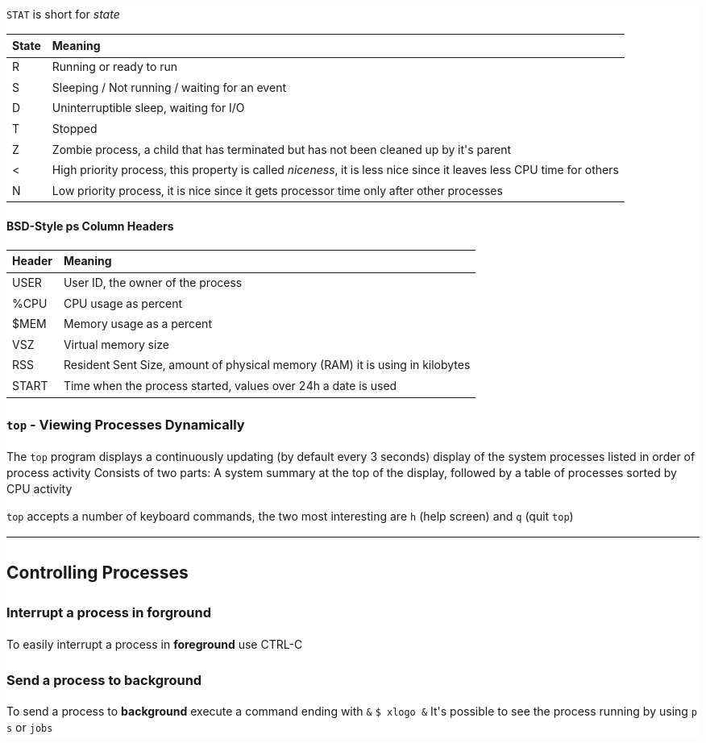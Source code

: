 `STAT` is short for *state*

| State | Meaning |
|:------|:--------|
| R | Running or ready to run |
| S | Sleeping / Not running / waiting for an event |
| D | Uninterruptible sleep, waiting for I/O |
| T | Stopped |
| Z | Zombie process, a child that has terminated but has not been cleaned up by it's parent |
| < | High priority process, this property is called *niceness*, it is less nice since it leaves less CPU time for others |
| N | Low priority process, it is nice since it gets processor time only after other processes |

#### BSD-Style ps Column Headers

| Header | Meaning |
|:-------|:--------|
| USER  | User ID, the owner of the process |
| %CPU  | CPU usage as percent |
| $MEM  | Memory usage as a percent |
| VSZ   | Virtual memory size |
| RSS   | Resident Sent Size, amount of physical memory (RAM) it is using in kilobytes |
| START | Time when the process started, values over 24h a date is used |

### `top` - Viewing Processes Dynamically

The `top` program displays a continuously updating (by default every 3 seconds) display of the system processes listed in order of process activity
Consists of two parts: A system summary at the top of the display, followed by a table of processes sorted by CPU activity

`top` accepts a number of keyboard commands, the two most interesting are `h` (help screen) and `q` (quit `top`)

---

## Controlling Processes

### Interrupt a process in forground

To easily interrupt a process in **foreground** use CTRL-C

### Send a process to background

To send a process to **background** execute a command ending with `&`
`$ xlogo &`
It's possible to see the process running by using `ps` or `jobs`
